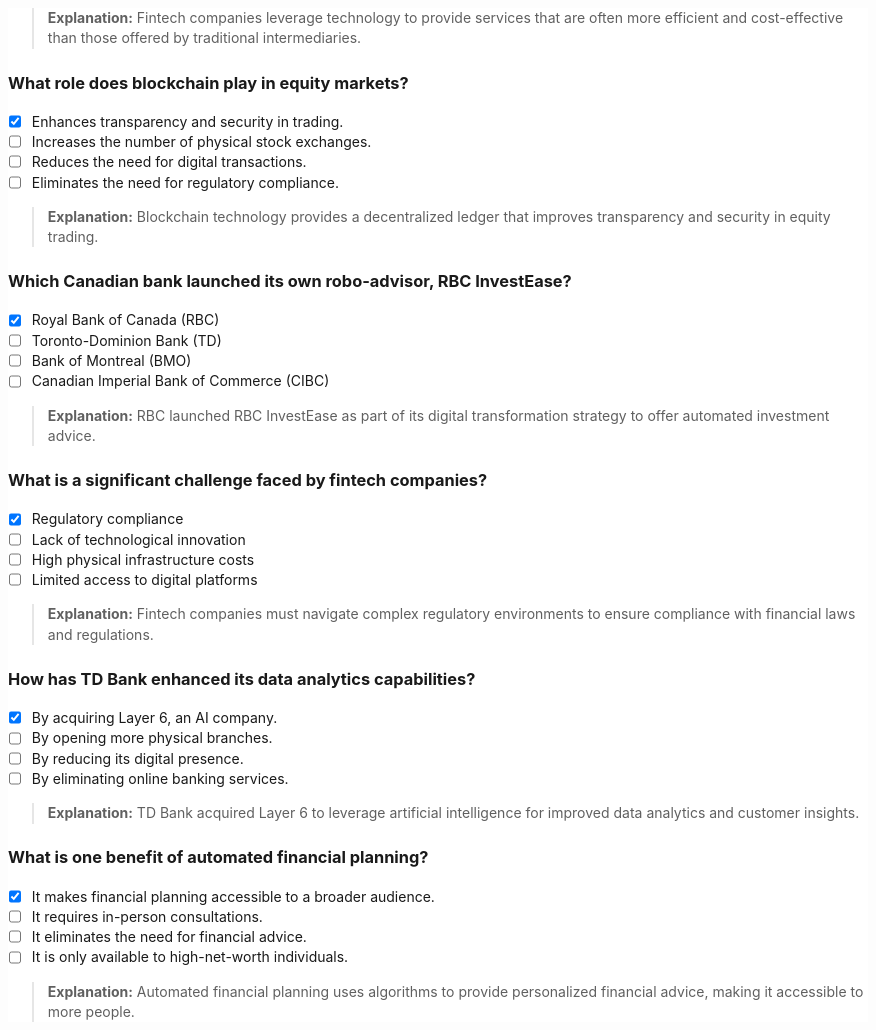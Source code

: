 > **Explanation:** Fintech companies leverage technology to provide services that are often more efficient and cost-effective than those offered by traditional intermediaries.

### What role does blockchain play in equity markets?

- [x] Enhances transparency and security in trading.
- [ ] Increases the number of physical stock exchanges.
- [ ] Reduces the need for digital transactions.
- [ ] Eliminates the need for regulatory compliance.

> **Explanation:** Blockchain technology provides a decentralized ledger that improves transparency and security in equity trading.

### Which Canadian bank launched its own robo-advisor, RBC InvestEase?

- [x] Royal Bank of Canada (RBC)
- [ ] Toronto-Dominion Bank (TD)
- [ ] Bank of Montreal (BMO)
- [ ] Canadian Imperial Bank of Commerce (CIBC)

> **Explanation:** RBC launched RBC InvestEase as part of its digital transformation strategy to offer automated investment advice.

### What is a significant challenge faced by fintech companies?

- [x] Regulatory compliance
- [ ] Lack of technological innovation
- [ ] High physical infrastructure costs
- [ ] Limited access to digital platforms

> **Explanation:** Fintech companies must navigate complex regulatory environments to ensure compliance with financial laws and regulations.

### How has TD Bank enhanced its data analytics capabilities?

- [x] By acquiring Layer 6, an AI company.
- [ ] By opening more physical branches.
- [ ] By reducing its digital presence.
- [ ] By eliminating online banking services.

> **Explanation:** TD Bank acquired Layer 6 to leverage artificial intelligence for improved data analytics and customer insights.

### What is one benefit of automated financial planning?

- [x] It makes financial planning accessible to a broader audience.
- [ ] It requires in-person consultations.
- [ ] It eliminates the need for financial advice.
- [ ] It is only available to high-net-worth individuals.

> **Explanation:** Automated financial planning uses algorithms to provide personalized financial advice, making it accessible to more people.
